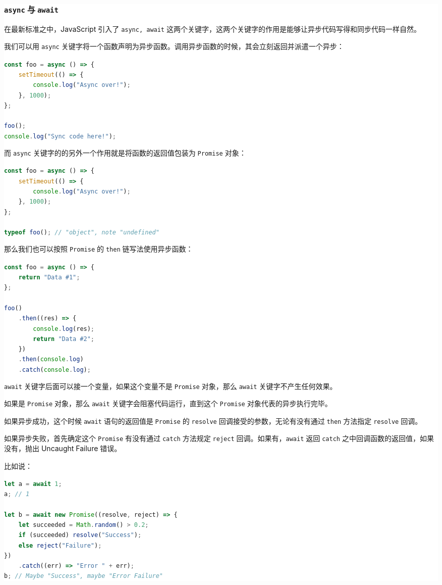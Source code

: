 ### `async` 与 `await`

在最新标准之中，JavaScript 引入了 `async, await` 这两个关键字，这两个关键字的作用是能够让异步代码写得和同步代码一样自然。

我们可以用 `async` 关键字将一个函数声明为异步函数。调用异步函数的时候，其会立刻返回并派遣一个异步：

```javascript
const foo = async () => {
    setTimeout(() => {
        console.log("Async over!");
    }, 1000);
};

foo();
console.log("Sync code here!");
```

而 `async` 关键字的的另外一个作用就是将函数的返回值包装为 `Promise` 对象：

```javascript
const foo = async () => {
    setTimeout(() => {
        console.log("Async over!");
    }, 1000);
};

typeof foo(); // "object", note "undefined"
```

那么我们也可以按照 `Promise` 的 `then` 链写法使用异步函数：

```javascript
const foo = async () => {
    return "Data #1";
};

foo()
    .then((res) => {
        console.log(res);
        return "Data #2";
    })
    .then(console.log)
    .catch(console.log);
```

`await` 关键字后面可以接一个变量，如果这个变量不是 `Promise` 对象，那么 `await` 关键字不产生任何效果。

如果是 `Promise` 对象，那么 `await` 关键字会阻塞代码运行，直到这个 `Promise` 对象代表的异步执行完毕。

如果异步成功，这个时候 `await` 语句的返回值是 `Promise` 的 `resolve` 回调接受的参数，无论有没有通过 `then` 方法指定 `resolve` 回调。

如果异步失败，首先确定这个 `Promise` 有没有通过 `catch` 方法规定 `reject` 回调。如果有，`await` 返回 `catch` 之中回调函数的返回值，如果没有，抛出 Uncaught Failure 错误。

比如说：

```javascript
let a = await 1;
a; // 1

let b = await new Promise((resolve, reject) => {
    let succeeded = Math.random() > 0.2;
    if (succeeded) resolve("Success");
    else reject("Failure");
})
    .catch((err) => "Error " + err);
b; // Maybe "Success", maybe "Error Failure"
```
